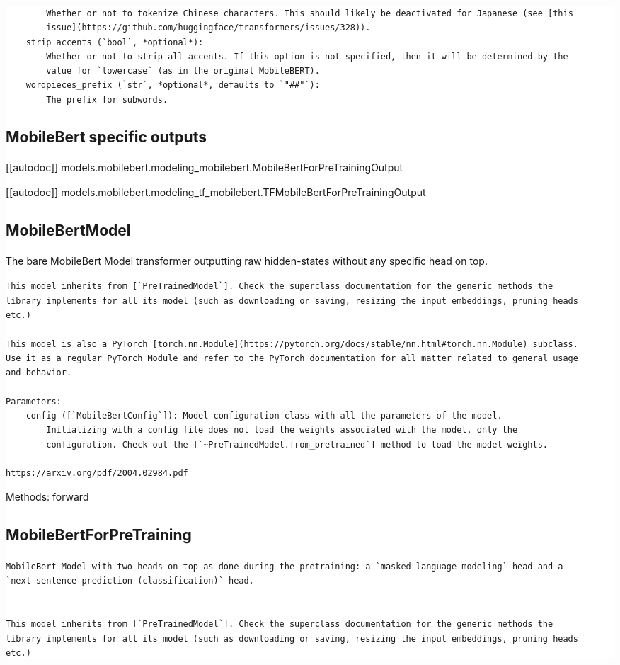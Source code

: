             Whether or not to tokenize Chinese characters. This should likely be deactivated for Japanese (see [this
            issue](https://github.com/huggingface/transformers/issues/328)).
        strip_accents (`bool`, *optional*):
            Whether or not to strip all accents. If this option is not specified, then it will be determined by the
            value for `lowercase` (as in the original MobileBERT).
        wordpieces_prefix (`str`, *optional*, defaults to `"##"`):
            The prefix for subwords.
    

## MobileBert specific outputs

[[autodoc]] models.mobilebert.modeling_mobilebert.MobileBertForPreTrainingOutput

[[autodoc]] models.mobilebert.modeling_tf_mobilebert.TFMobileBertForPreTrainingOutput

<frameworkcontent>
<pt>

## MobileBertModel

The bare MobileBert Model transformer outputting raw hidden-states without any specific head on top.

    This model inherits from [`PreTrainedModel`]. Check the superclass documentation for the generic methods the
    library implements for all its model (such as downloading or saving, resizing the input embeddings, pruning heads
    etc.)

    This model is also a PyTorch [torch.nn.Module](https://pytorch.org/docs/stable/nn.html#torch.nn.Module) subclass.
    Use it as a regular PyTorch Module and refer to the PyTorch documentation for all matter related to general usage
    and behavior.

    Parameters:
        config ([`MobileBertConfig`]): Model configuration class with all the parameters of the model.
            Initializing with a config file does not load the weights associated with the model, only the
            configuration. Check out the [`~PreTrainedModel.from_pretrained`] method to load the model weights.

    https://arxiv.org/pdf/2004.02984.pdf
    

Methods: forward

## MobileBertForPreTraining


    MobileBert Model with two heads on top as done during the pretraining: a `masked language modeling` head and a
    `next sentence prediction (classification)` head.
    

    This model inherits from [`PreTrainedModel`]. Check the superclass documentation for the generic methods the
    library implements for all its model (such as downloading or saving, resizing the input embeddings, pruning heads
    etc.)
